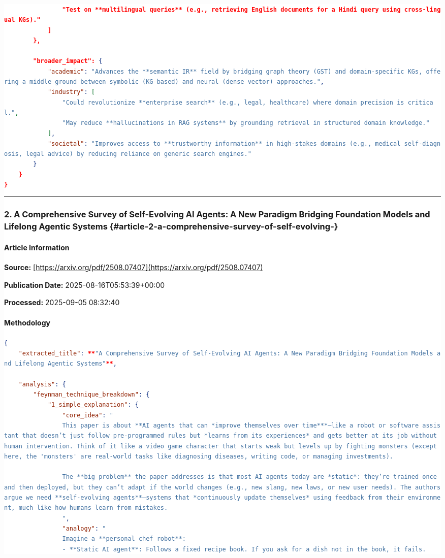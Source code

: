 ```json
                "Test on **multilingual queries** (e.g., retrieving English documents for a Hindi query using cross-lingual KGs)."
            ]
        },

        "broader_impact": {
            "academic": "Advances the **semantic IR** field by bridging graph theory (GST) and domain-specific KGs, offering a middle ground between symbolic (KG-based) and neural (dense vector) approaches.",
            "industry": [
                "Could revolutionize **enterprise search** (e.g., legal, healthcare) where domain precision is critical.",
                "May reduce **hallucinations in RAG systems** by grounding retrieval in structured domain knowledge."
            ],
            "societal": "Improves access to **trustworthy information** in high-stakes domains (e.g., medical self-diagnosis, legal advice) by reducing reliance on generic search engines."
        }
    }
}
```


---

### 2. A Comprehensive Survey of Self-Evolving AI Agents: A New Paradigm Bridging Foundation Models and Lifelong Agentic Systems {#article-2-a-comprehensive-survey-of-self-evolving-}

#### Article Information

**Source:** [https://arxiv.org/pdf/2508.07407](https://arxiv.org/pdf/2508.07407)

**Publication Date:** 2025-08-16T05:53:39+00:00

**Processed:** 2025-09-05 08:32:40

#### Methodology

```json
{
    "extracted_title": **"A Comprehensive Survey of Self-Evolving AI Agents: A New Paradigm Bridging Foundation Models and Lifelong Agentic Systems"**,

    "analysis": {
        "feynman_technique_breakdown": {
            "1_simple_explanation": {
                "core_idea": "
                This paper is about **AI agents that can *improve themselves over time***—like a robot or software assistant that doesn’t just follow pre-programmed rules but *learns from its experiences* and gets better at its job without human intervention. Think of it like a video game character that starts weak but levels up by fighting monsters (except here, the 'monsters' are real-world tasks like diagnosing diseases, writing code, or managing investments).

                The **big problem** the paper addresses is that most AI agents today are *static*: they’re trained once and then deployed, but they can’t adapt if the world changes (e.g., new slang, new laws, or new user needs). The authors argue we need **self-evolving agents**—systems that *continuously update themselves* using feedback from their environment, much like how humans learn from mistakes.
                ",
                "analogy": "
                Imagine a **personal chef robot**:
                - **Static AI agent**: Follows a fixed recipe book. If you ask for a dish not in the book, it fails.
```